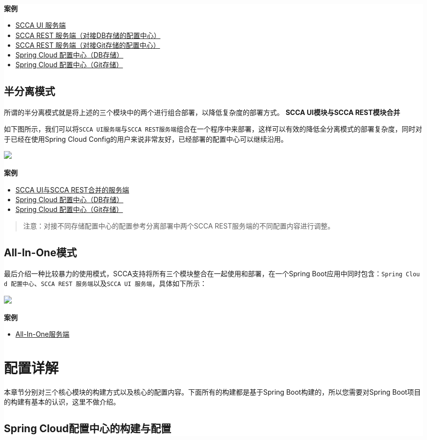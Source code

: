 **案例**

- [SCCA UI 服务端](https://github.com/dyc87112/spring-cloud-config-admin/tree/master/scca-use-cases/scca-ui-server)
- [SCCA REST 服务端（对接DB存储的配置中心）](https://github.com/dyc87112/spring-cloud-config-admin/tree/master/scca-use-cases/scca-rest-server-access-config-server-db)
- [SCCA REST 服务端（对接Git存储的配置中心）](https://github.com/dyc87112/spring-cloud-config-admin/tree/master/scca-use-cases/scca-rest-server-access-config-server-git)
- [Spring Cloud 配置中心（DB存储）](https://github.com/dyc87112/spring-cloud-config-admin/tree/master/scca-use-cases/scca-config-server-db)
- [Spring Cloud 配置中心（Git存储）](https://github.com/dyc87112/spring-cloud-config-admin/tree/master/scca-use-cases/scca-config-server-git)

## 半分离模式

所谓的半分离模式就是将上述的三个模块中的两个进行组合部署，以降低复杂度的部署方式。
**SCCA UI模块与SCCA REST模块合并**

如下图所示，我们可以将`SCCA UI服务端`与`SCCA REST服务端`组合在一个程序中来部署，这样可以有效的降低全分离模式的部署复杂度，同时对于已经在使用Spring Cloud Config的用户来说非常友好，已经部署的配置中心可以继续沿用。

![](https://github.com/dyc87112/spring-cloud-config-admin/blob/master/statics/images/scca-deploy-2.png)

**案例**

- [SCCA UI与SCCA REST合并的服务端](https://github.com/dyc87112/spring-cloud-config-admin/tree/master/scca-use-cases/scca-ui-server-with-rest-server)
- [Spring Cloud 配置中心（DB存储）](https://github.com/dyc87112/spring-cloud-config-admin/tree/master/scca-use-cases/scca-config-server-db)
- [Spring Cloud 配置中心（Git存储）](https://github.com/dyc87112/spring-cloud-config-admin/tree/master/scca-use-cases/scca-config-server-git)

> 注意：对接不同存储配置中心的配置参考分离部署中两个SCCA REST服务端的不同配置内容进行调整。

## All-In-One模式

最后介绍一种比较暴力的使用模式，SCCA支持将所有三个模块整合在一起使用和部署，在一个Spring Boot应用中同时包含：`Spring Cloud 配置中心`、`SCCA REST 服务端`以及`SCCA UI 服务端`，具体如下所示：

![](https://github.com/dyc87112/spring-cloud-config-admin/blob/master/statics/images/scca-deploy-4.png)

**案例**

- [All-In-One服务端](https://github.com/dyc87112/spring-cloud-config-admin/tree/master/scca-use-cases/scca-ui-server-with-all)


# 配置详解

本章节分别对三个核心模块的构建方式以及核心的配置内容。下面所有的构建都是基于Spring Boot构建的，所以您需要对Spring Boot项目的构建有基本的认识，这里不做介绍。

## Spring Cloud配置中心的构建与配置
